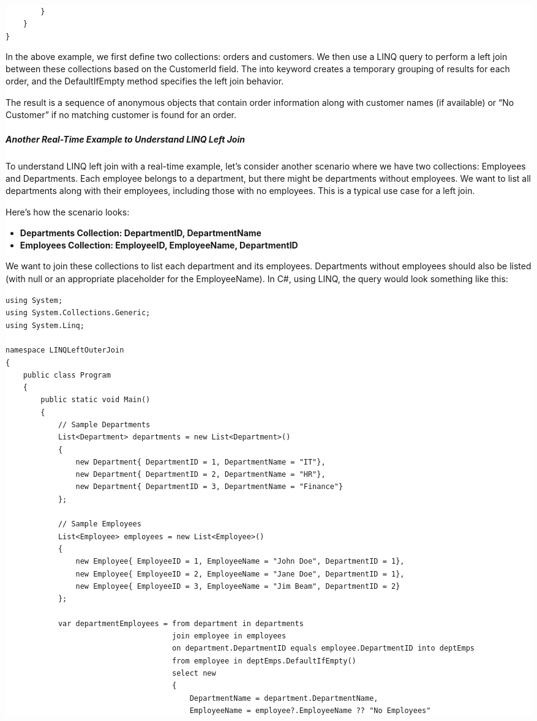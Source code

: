 ```
        }
    }
}
```

In the above example, we first define two collections: orders and customers. We then use a LINQ query to perform a left join between these collections based on the CustomerId field. The into keyword creates a temporary grouping of results for each order, and the DefaultIfEmpty method specifies the left join behavior.

The result is a sequence of anonymous objects that contain order information along with customer names (if available) or “No Customer” if no matching customer is found for an order.

##### **Another Real-Time Example to Understand LINQ Left Join**

To understand LINQ left join with a real-time example, let’s consider another scenario where we have two collections: Employees and Departments. Each employee belongs to a department, but there might be departments without employees. We want to list all departments along with their employees, including those with no employees. This is a typical use case for a left join.

Here’s how the scenario looks:

- **Departments Collection: DepartmentID, DepartmentName**
- **Employees Collection: EmployeeID, EmployeeName, DepartmentID**

We want to join these collections to list each department and its employees. Departments without employees should also be listed (with null or an appropriate placeholder for the EmployeeName). In C#, using LINQ, the query would look something like this:

```
using System;
using System.Collections.Generic;
using System.Linq;

namespace LINQLeftOuterJoin
{
    public class Program
    {
        public static void Main()
        {
            // Sample Departments
            List<Department> departments = new List<Department>()
            {
                new Department{ DepartmentID = 1, DepartmentName = "IT"},
                new Department{ DepartmentID = 2, DepartmentName = "HR"},
                new Department{ DepartmentID = 3, DepartmentName = "Finance"}
            };

            // Sample Employees
            List<Employee> employees = new List<Employee>()
            {
                new Employee{ EmployeeID = 1, EmployeeName = "John Doe", DepartmentID = 1},
                new Employee{ EmployeeID = 2, EmployeeName = "Jane Doe", DepartmentID = 1},
                new Employee{ EmployeeID = 3, EmployeeName = "Jim Beam", DepartmentID = 2}
            };

            var departmentEmployees = from department in departments
                                      join employee in employees
                                      on department.DepartmentID equals employee.DepartmentID into deptEmps
                                      from employee in deptEmps.DefaultIfEmpty()
                                      select new
                                      {
                                          DepartmentName = department.DepartmentName,
                                          EmployeeName = employee?.EmployeeName ?? "No Employees"
```